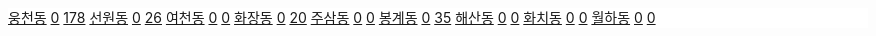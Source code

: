 
  <tr class="item">
    <td><a href="4613013400.html">웅천동</a></td>
    <td><a href="4613013400.html">0</a></td>
    <td><a href="4613013400.html">178</a></td>
  </tr>
    

  <tr class="item">
    <td><a href="4613013500.html">선원동</a></td>
    <td><a href="4613013500.html">0</a></td>
    <td><a href="4613013500.html">26</a></td>
  </tr>
    

  <tr class="item">
    <td><a href="4613013600.html">여천동</a></td>
    <td><a href="4613013600.html">0</a></td>
    <td><a href="4613013600.html">0</a></td>
  </tr>
    

  <tr class="item">
    <td><a href="4613013700.html">화장동</a></td>
    <td><a href="4613013700.html">0</a></td>
    <td><a href="4613013700.html">20</a></td>
  </tr>
    

  <tr class="item">
    <td><a href="4613013800.html">주삼동</a></td>
    <td><a href="4613013800.html">0</a></td>
    <td><a href="4613013800.html">0</a></td>
  </tr>
    

  <tr class="item">
    <td><a href="4613013900.html">봉계동</a></td>
    <td><a href="4613013900.html">0</a></td>
    <td><a href="4613013900.html">35</a></td>
  </tr>
    

  <tr class="item">
    <td><a href="4613014000.html">해산동</a></td>
    <td><a href="4613014000.html">0</a></td>
    <td><a href="4613014000.html">0</a></td>
  </tr>
    

  <tr class="item">
    <td><a href="4613014100.html">화치동</a></td>
    <td><a href="4613014100.html">0</a></td>
    <td><a href="4613014100.html">0</a></td>
  </tr>
    

  <tr class="item">
    <td><a href="4613014200.html">월하동</a></td>
    <td><a href="4613014200.html">0</a></td>
    <td><a href="4613014200.html">0</a></td>
  </tr>
    